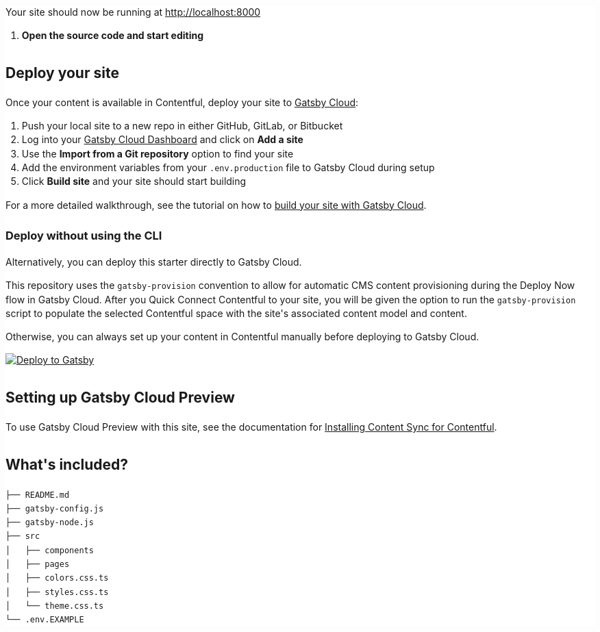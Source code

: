    Your site should now be running at <http://localhost:8000>

1. **Open the source code and start editing**

## Deploy your site

Once your content is available in Contentful, deploy your site to [Gatsby Cloud](https://gatsbyjs.com/products/cloud):

1. Push your local site to a new repo in either GitHub, GitLab, or Bitbucket
1. Log into your [Gatsby Cloud Dashboard][] and click on **Add a site**
1. Use the **Import from a Git repository** option to find your site
1. Add the environment variables from your `.env.production` file to Gatsby Cloud during setup
1. Click **Build site** and your site should start building

For a more detailed walkthrough, see the tutorial on how to [build your site with Gatsby Cloud][tutorial].

[gatsby cloud dashboard]: https://gatsbyjs.com/dashboard
[tutorial]: https://www.gatsbyjs.com/docs/tutorial/part-1/#build-your-site-with-gatsby-cloud

### Deploy without using the CLI

Alternatively, you can deploy this starter directly to Gatsby Cloud.

This repository uses the `gatsby-provision` convention to allow for automatic CMS content provisioning during the Deploy Now flow in Gatsby Cloud. After you Quick Connect Contentful to your site, you will be given the option to run the `gatsby-provision` script to populate the selected Contentful space with the site's associated content model and content.

Otherwise, you can always set up your content in Contentful manually before deploying to Gatsby Cloud.

[![Deploy to Gatsby](https://www.gatsbyjs.com/deploynow.svg "Deploy to Gatsby")](https://www.gatsbyjs.com/dashboard/deploynow?url=https://github.com/gatsbyjs/gatsby-starter-contentful-homepage-ts)

## Setting up Gatsby Cloud Preview

To use Gatsby Cloud Preview with this site, see the documentation for
[Installing Content Sync for Contentful][].

[installing content sync for contentful]: https://support.gatsbyjs.com/hc/en-us/articles/4410371995539-Installing-Content-Sync-for-Contentful
[add the gatsby cloud app to contentful]: https://support.gatsbyjs.com/hc/en-us/articles/360056047134-Add-the-Gatsby-Cloud-App-to-Contentful
[connecting to contentful manually]: https://support.gatsbyjs.com/hc/en-us/articles/360052076554-Connecting-to-Contentful-Manually

## What's included?

```sh
├── README.md
├── gatsby-config.js
├── gatsby-node.js
├── src
│   ├── components
│   ├── pages
│   ├── colors.css.ts
│   ├── styles.css.ts
│   └── theme.css.ts
└── .env.EXAMPLE
```


[contentful space]: https://www.contentful.com/help/contentful-101/#step-2-create-a-space
[space id]: https://www.contentful.com/help/find-space-id/
[content delivery api key]: https://www.contentful.com/developers/docs/references/authentication/#api-keys-in-the-contentful-web-app
[content management api key]: https://www.contentful.com/developers/docs/references/authentication/#the-content-management-api
[gatsby config]: https://www.gatsbyjs.com/docs/reference/config-files/gatsby-config/
[gatsby node]: https://www.gatsbyjs.com/docs/reference/config-files/gatsby-node/
[vanilla extract]: https://vanilla-extract.style/